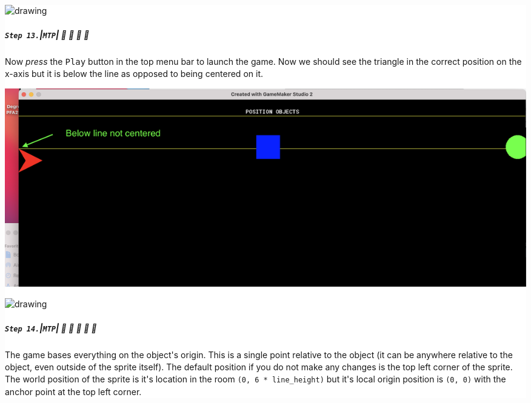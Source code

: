 <img src="https://via.placeholder.com/500x2/45D7CA/45D7CA" alt="drawing" height="2px" alt = ""/>

##### `Step 13.`\|`MTP`| :large_blue_diamond: :small_blue_diamond: :small_blue_diamond:  :small_blue_diamond: 

Now *press* the <kbd>Play</kbd> button in the top menu bar to launch the game. Now we should see the triangle in the correct position on the x-axis but it is below the line as opposed to being centered on it.

![Run game and triangle is below the line and not center on it](images/triangleTooLow.png)

<img src="https://via.placeholder.com/500x2/45D7CA/45D7CA" alt="drawing" height="2px" alt = ""/>

##### `Step 14.`\|`MTP`| :large_blue_diamond: :small_blue_diamond: :small_blue_diamond: :small_blue_diamond:  :small_blue_diamond: 

The game bases everything on the object's origin.  This is a single point relative to the object (it can be anywhere relative to the object, even outside of the sprite itself).  The default position if you do not make any changes is the top left corner of the sprite.  The world position of the sprite is it's location in the room `(0, 6 * line_height)` but it's local origin position is `(0, 0)` with the anchor point at the top left corner.
